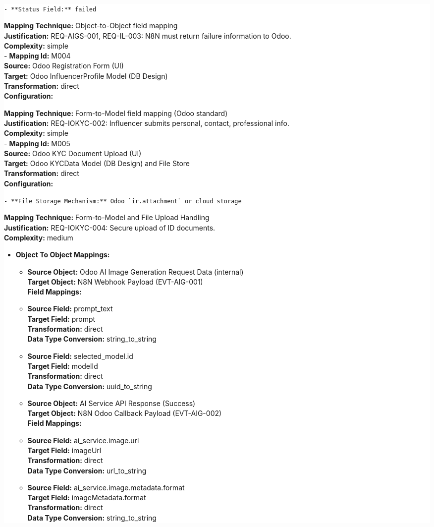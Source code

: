     - **Status Field:** failed
    
**Mapping Technique:** Object-to-Object field mapping  
**Justification:** REQ-AIGS-001, REQ-IL-003: N8N must return failure information to Odoo.  
**Complexity:** simple  
    - **Mapping Id:** M004  
**Source:** Odoo Registration Form (UI)  
**Target:** Odoo InfluencerProfile Model (DB Design)  
**Transformation:** direct  
**Configuration:**
    
    
**Mapping Technique:** Form-to-Model field mapping (Odoo standard)  
**Justification:** REQ-IOKYC-002: Influencer submits personal, contact, professional info.  
**Complexity:** simple  
    - **Mapping Id:** M005  
**Source:** Odoo KYC Document Upload (UI)  
**Target:** Odoo KYCData Model (DB Design) and File Store  
**Transformation:** direct  
**Configuration:**
    
    - **File Storage Mechanism:** Odoo `ir.attachment` or cloud storage
    
**Mapping Technique:** Form-to-Model and File Upload Handling  
**Justification:** REQ-IOKYC-004: Secure upload of ID documents.  
**Complexity:** medium  
    
  - **Object To Object Mappings:**
    
    - **Source Object:** Odoo AI Image Generation Request Data (internal)  
**Target Object:** N8N Webhook Payload (EVT-AIG-001)  
**Field Mappings:**
    
    - **Source Field:** prompt_text  
**Target Field:** prompt  
**Transformation:** direct  
**Data Type Conversion:** string_to_string  
    - **Source Field:** selected_model.id  
**Target Field:** modelId  
**Transformation:** direct  
**Data Type Conversion:** uuid_to_string  
    
    - **Source Object:** AI Service API Response (Success)  
**Target Object:** N8N Odoo Callback Payload (EVT-AIG-002)  
**Field Mappings:**
    
    - **Source Field:** ai_service.image.url  
**Target Field:** imageUrl  
**Transformation:** direct  
**Data Type Conversion:** url_to_string  
    - **Source Field:** ai_service.image.metadata.format  
**Target Field:** imageMetadata.format  
**Transformation:** direct  
**Data Type Conversion:** string_to_string  
    
    